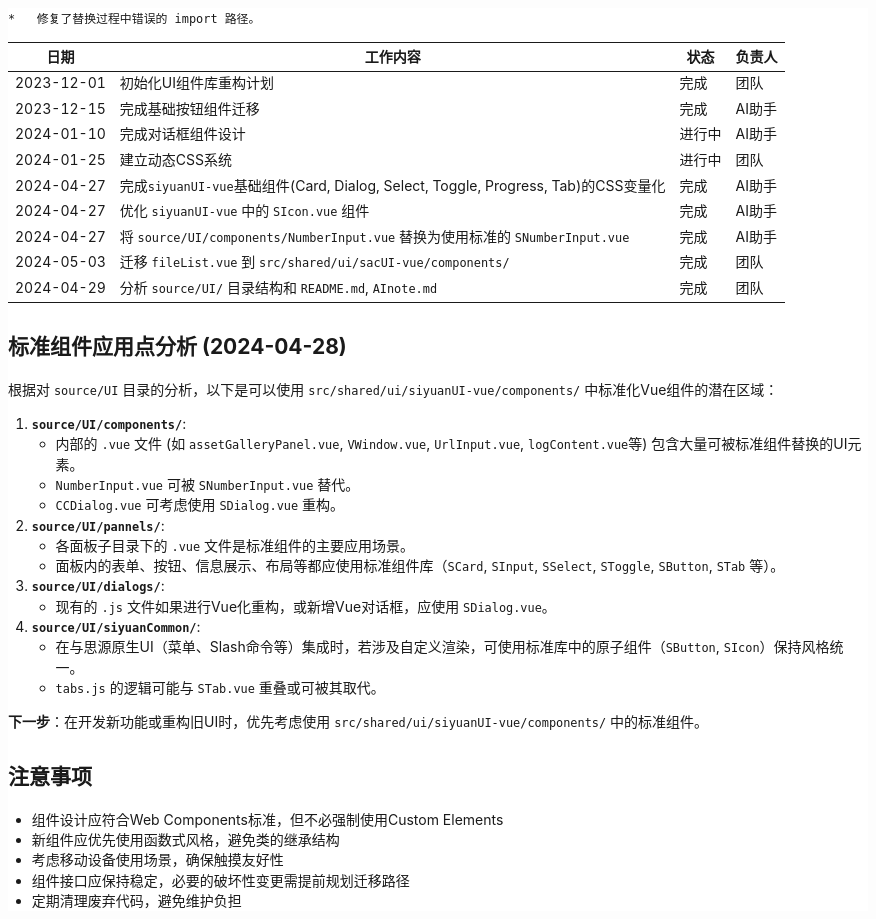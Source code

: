     *   修复了替换过程中错误的 import 路径。
| 日期 | 工作内容 | 状态 | 负责人 |
|------|---------|------|-------|
| 2023-12-01 | 初始化UI组件库重构计划 | 完成 | 团队 |
| 2023-12-15 | 完成基础按钮组件迁移 | 完成 | AI助手 |
| 2024-01-10 | 完成对话框组件设计 | 进行中 | AI助手 |
| 2024-01-25 | 建立动态CSS系统 | 进行中 | 团队 |
| 2024-04-27 | 完成`siyuanUI-vue`基础组件(Card, Dialog, Select, Toggle, Progress, Tab)的CSS变量化 | 完成 | AI助手 |
| 2024-04-27 | 优化 `siyuanUI-vue` 中的 `SIcon.vue` 组件 | 完成 | AI助手 |
| 2024-04-27 | 将 `source/UI/components/NumberInput.vue` 替换为使用标准的 `SNumberInput.vue` | 完成 | AI助手 |
| 2024-05-03 | 迁移 `fileList.vue` 到 `src/shared/ui/sacUI-vue/components/` | 完成 | 团队 |
| 2024-04-29 | 分析 `source/UI/` 目录结构和 `README.md`, `AInote.md` | 完成 | 团队 |

## 标准组件应用点分析 (2024-04-28)

根据对 `source/UI` 目录的分析，以下是可以使用 `src/shared/ui/siyuanUI-vue/components/` 中标准化Vue组件的潜在区域：

1.  **`source/UI/components/`**: 
    - 内部的 `.vue` 文件 (如 `assetGalleryPanel.vue`, `VWindow.vue`, `UrlInput.vue`, `logContent.vue`等) 包含大量可被标准组件替换的UI元素。
    - `NumberInput.vue` 可被 `SNumberInput.vue` 替代。
    - `CCDialog.vue` 可考虑使用 `SDialog.vue` 重构。
2.  **`source/UI/pannels/`**: 
    - 各面板子目录下的 `.vue` 文件是标准组件的主要应用场景。
    - 面板内的表单、按钮、信息展示、布局等都应使用标准组件库（`SCard`, `SInput`, `SSelect`, `SToggle`, `SButton`, `STab` 等）。
3.  **`source/UI/dialogs/`**: 
    - 现有的 `.js` 文件如果进行Vue化重构，或新增Vue对话框，应使用 `SDialog.vue`。
4.  **`source/UI/siyuanCommon/`**: 
    - 在与思源原生UI（菜单、Slash命令等）集成时，若涉及自定义渲染，可使用标准库中的原子组件（`SButton`, `SIcon`）保持风格统一。
    - `tabs.js` 的逻辑可能与 `STab.vue` 重叠或可被其取代。

**下一步**：在开发新功能或重构旧UI时，优先考虑使用 `src/shared/ui/siyuanUI-vue/components/` 中的标准组件。

## 注意事项

- 组件设计应符合Web Components标准，但不必强制使用Custom Elements
- 新组件应优先使用函数式风格，避免类的继承结构
- 考虑移动设备使用场景，确保触摸友好性
- 组件接口应保持稳定，必要的破坏性变更需提前规划迁移路径
- 定期清理废弃代码，避免维护负担 